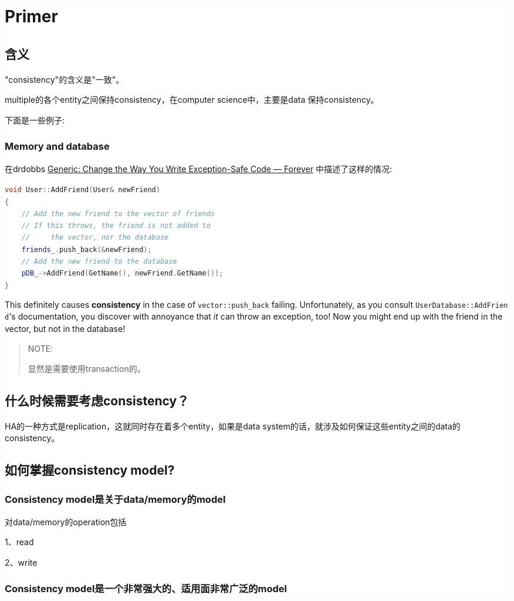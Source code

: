 # Primer

## 含义

"consistency"的含义是"一致"。

multiple的各个entity之间保持consistency，在computer science中，主要是data 保持consistency。

下面是一些例子:

### Memory and database

在drdobbs [Generic: Change the Way You Write Exception-Safe Code — Forever](https://www.drdobbs.com/cpp/generic-change-the-way-you-write-excepti/184403758) 中描述了这样的情况:

```C++
void User::AddFriend(User& newFriend)
{
    // Add the new friend to the vector of friends
    // If this throws, the friend is not added to
    //     the vector, nor the database
    friends_.push_back(&newFriend);
    // Add the new friend to the database
    pDB_->AddFriend(GetName(), newFriend.GetName());
}
```

This definitely causes **consistency** in the case of `vector::push_back` failing. Unfortunately, as you consult `UserDatabase::AddFriend`'s documentation, you discover with annoyance that *it* can throw an exception, too! Now you might end up with the friend in the vector, but not in the database!

> NOTE: 
>
> 显然是需要使用transaction的。

## 什么时候需要考虑consistency？

HA的一种方式是replication，这就同时存在着多个entity，如果是data system的话，就涉及如何保证这些entity之间的data的consistency。



## 如何掌握consistency model?

### Consistency model是关于data/memory的model

对data/memory的operation包括

1、read

2、write

### Consistency model是一个非常强大的、适用面非常广泛的model

